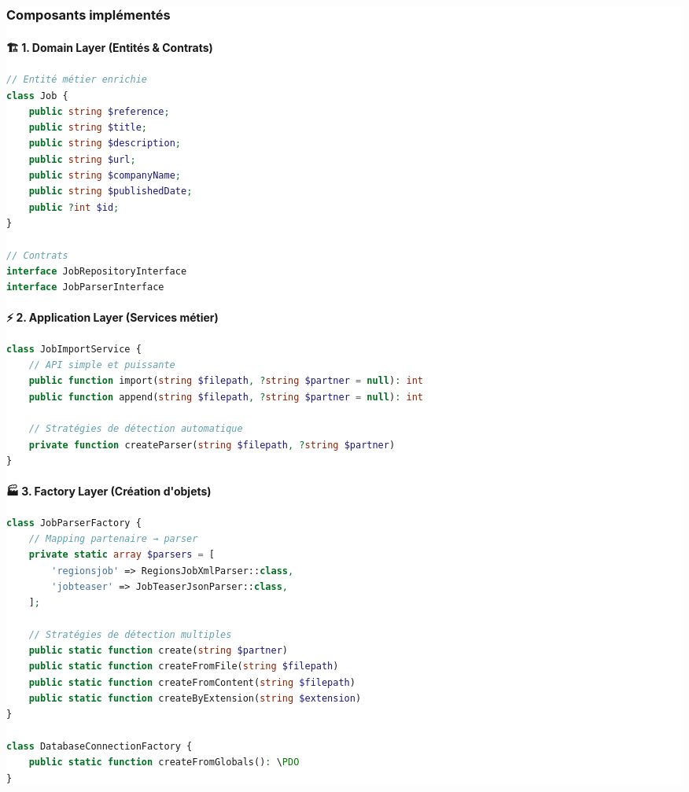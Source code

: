 ### **Composants implémentés**

#### **🏗️ 1. Domain Layer (Entités & Contrats)**
```php
// Entité métier enrichie
class Job {
    public string $reference;
    public string $title;
    public string $description;
    public string $url;
    public string $companyName;
    public string $publishedDate;
    public ?int $id;
}

// Contrats
interface JobRepositoryInterface
interface JobParserInterface
```

#### **⚡ 2. Application Layer (Services métier)**
```php
class JobImportService {
    // API simple et puissante
    public function import(string $filepath, ?string $partner = null): int
    public function append(string $filepath, ?string $partner = null): int
    
    // Stratégies de détection automatique
    private function createParser(string $filepath, ?string $partner)
}
```

#### **🏭 3. Factory Layer (Création d'objets)**
```php
class JobParserFactory {
    // Mapping partenaire → parser
    private static array $parsers = [
        'regionsjob' => RegionsJobXmlParser::class,
        'jobteaser' => JobTeaserJsonParser::class,
    ];
    
    // Stratégies de détection multiples
    public static function create(string $partner)
    public static function createFromFile(string $filepath) 
    public static function createFromContent(string $filepath)
    public static function createByExtension(string $extension)
}

class DatabaseConnectionFactory {
    public static function createFromGlobals(): \PDO
}
```
